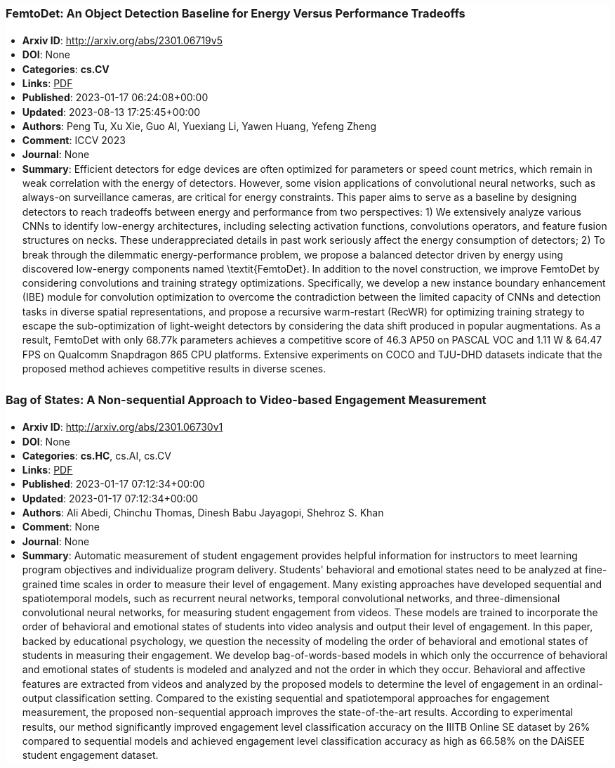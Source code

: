 

### FemtoDet: An Object Detection Baseline for Energy Versus Performance Tradeoffs
- **Arxiv ID**: http://arxiv.org/abs/2301.06719v5
- **DOI**: None
- **Categories**: **cs.CV**
- **Links**: [PDF](http://arxiv.org/pdf/2301.06719v5)
- **Published**: 2023-01-17 06:24:08+00:00
- **Updated**: 2023-08-13 17:25:45+00:00
- **Authors**: Peng Tu, Xu Xie, Guo AI, Yuexiang Li, Yawen Huang, Yefeng Zheng
- **Comment**: ICCV 2023
- **Journal**: None
- **Summary**: Efficient detectors for edge devices are often optimized for parameters or speed count metrics, which remain in weak correlation with the energy of detectors.   However, some vision applications of convolutional neural networks, such as always-on surveillance cameras, are critical for energy constraints.   This paper aims to serve as a baseline by designing detectors to reach tradeoffs between energy and performance from two perspectives:   1) We extensively analyze various CNNs to identify low-energy architectures, including selecting activation functions, convolutions operators, and feature fusion structures on necks. These underappreciated details in past work seriously affect the energy consumption of detectors;   2) To break through the dilemmatic energy-performance problem, we propose a balanced detector driven by energy using discovered low-energy components named \textit{FemtoDet}.   In addition to the novel construction, we improve FemtoDet by considering convolutions and training strategy optimizations.   Specifically, we develop a new instance boundary enhancement (IBE) module for convolution optimization to overcome the contradiction between the limited capacity of CNNs and detection tasks in diverse spatial representations, and propose a recursive warm-restart (RecWR) for optimizing training strategy to escape the sub-optimization of light-weight detectors by considering the data shift produced in popular augmentations.   As a result, FemtoDet with only 68.77k parameters achieves a competitive score of 46.3 AP50 on PASCAL VOC and 1.11 W $\&$ 64.47 FPS on Qualcomm Snapdragon 865 CPU platforms.   Extensive experiments on COCO and TJU-DHD datasets indicate that the proposed method achieves competitive results in diverse scenes.



### Bag of States: A Non-sequential Approach to Video-based Engagement Measurement
- **Arxiv ID**: http://arxiv.org/abs/2301.06730v1
- **DOI**: None
- **Categories**: **cs.HC**, cs.AI, cs.CV
- **Links**: [PDF](http://arxiv.org/pdf/2301.06730v1)
- **Published**: 2023-01-17 07:12:34+00:00
- **Updated**: 2023-01-17 07:12:34+00:00
- **Authors**: Ali Abedi, Chinchu Thomas, Dinesh Babu Jayagopi, Shehroz S. Khan
- **Comment**: None
- **Journal**: None
- **Summary**: Automatic measurement of student engagement provides helpful information for instructors to meet learning program objectives and individualize program delivery. Students' behavioral and emotional states need to be analyzed at fine-grained time scales in order to measure their level of engagement. Many existing approaches have developed sequential and spatiotemporal models, such as recurrent neural networks, temporal convolutional networks, and three-dimensional convolutional neural networks, for measuring student engagement from videos. These models are trained to incorporate the order of behavioral and emotional states of students into video analysis and output their level of engagement. In this paper, backed by educational psychology, we question the necessity of modeling the order of behavioral and emotional states of students in measuring their engagement. We develop bag-of-words-based models in which only the occurrence of behavioral and emotional states of students is modeled and analyzed and not the order in which they occur. Behavioral and affective features are extracted from videos and analyzed by the proposed models to determine the level of engagement in an ordinal-output classification setting. Compared to the existing sequential and spatiotemporal approaches for engagement measurement, the proposed non-sequential approach improves the state-of-the-art results. According to experimental results, our method significantly improved engagement level classification accuracy on the IIITB Online SE dataset by 26% compared to sequential models and achieved engagement level classification accuracy as high as 66.58% on the DAiSEE student engagement dataset.
